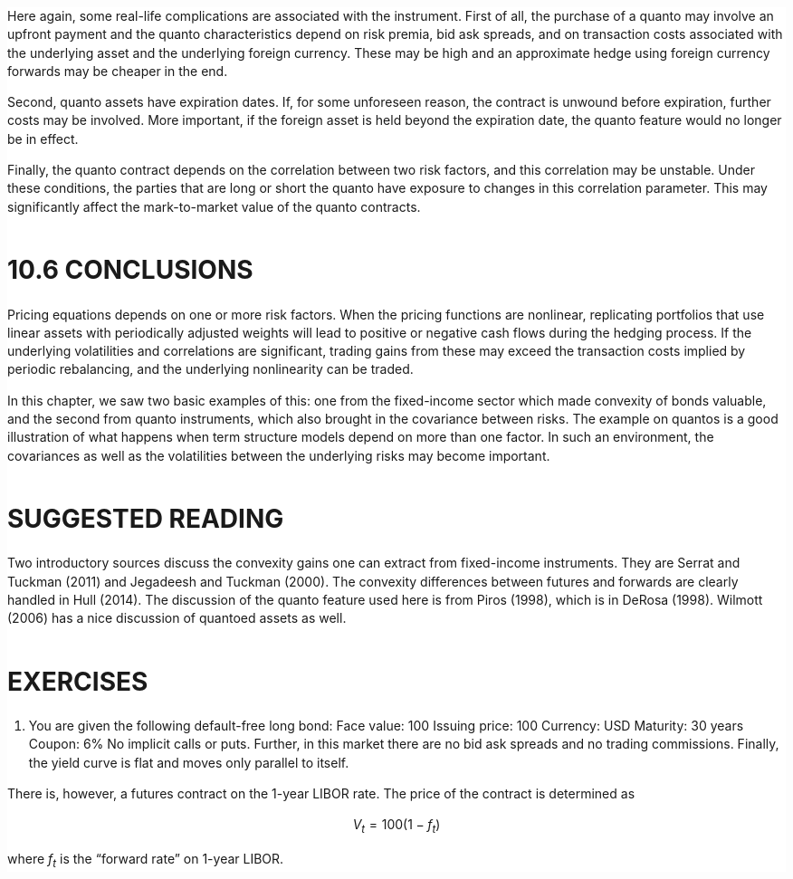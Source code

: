 Here again, some real-life complications are associated with the instrument. First of all, the purchase of a quanto may involve an upfront payment and the quanto characteristics depend on risk premia, bid ask spreads, and on transaction costs associated with the underlying asset and the underlying foreign currency. These may be high and an approximate hedge using foreign currency forwards may be cheaper in the end.  

Second, quanto assets have expiration dates. If, for some unforeseen reason, the contract is unwound before expiration, further costs may be involved. More important, if the foreign asset is held beyond the expiration date, the quanto feature would no longer be in effect.  

Finally, the quanto contract depends on the correlation between two risk factors, and this correlation may be unstable. Under these conditions, the parties that are long or short the quanto have exposure to changes in this correlation parameter. This may significantly affect the mark-to-market value of the quanto contracts.  

# 10.6 CONCLUSIONS  

Pricing equations depends on one or more risk factors. When the pricing functions are nonlinear, replicating portfolios that use linear assets with periodically adjusted weights will lead to positive or negative cash flows during the hedging process. If the underlying volatilities and correlations are significant, trading gains from these may exceed the transaction costs implied by periodic rebalancing, and the underlying nonlinearity can be traded.  

In this chapter, we saw two basic examples of this: one from the fixed-income sector which made convexity of bonds valuable, and the second from quanto instruments, which also brought in the covariance between risks. The example on quantos is a good illustration of what happens when term structure models depend on more than one factor. In such an environment, the covariances as well as the volatilities between the underlying risks may become important.  

# SUGGESTED READING  

Two introductory sources discuss the convexity gains one can extract from fixed-income instruments. They are Serrat and Tuckman (2011) and Jegadeesh and Tuckman (2000). The convexity differences between futures and forwards are clearly handled in Hull (2014). The discussion of the quanto feature used here is from Piros (1998), which is in DeRosa (1998). Wilmott (2006) has a nice discussion of quantoed assets as well.  

# EXERCISES  

1. You are given the following default-free long bond: Face value: 100 Issuing price: 100 Currency: USD Maturity: 30 years Coupon: $6\%$ No implicit calls or puts. Further, in this market there are no bid ask spreads and no trading commissions. Finally, the yield curve is flat and moves only parallel to itself.  

There is, however, a futures contract on the 1-year LIBOR rate. The price of the contract is determined as  

$$
V_{t}=100(1-f_{t})
$$  

where $f_{t}$ is the “forward rate” on 1-year LIBOR.  
